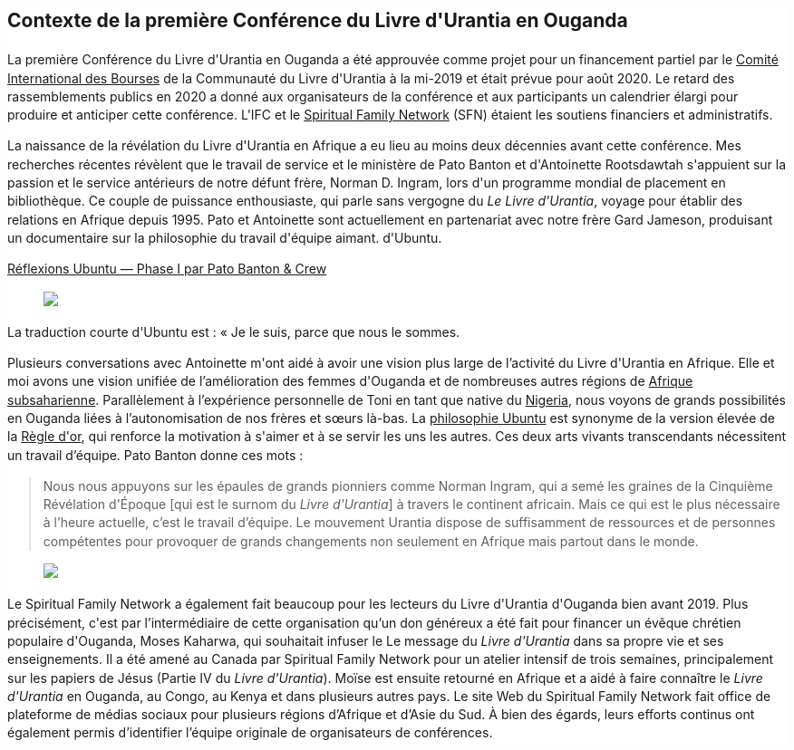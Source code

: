 ## Contexte de la première Conférence du Livre d'Urantia en Ouganda

La première Conférence du Livre d'Urantia en Ouganda a été approuvée comme projet pour un financement partiel par le [Comité International des Bourses](https://urantiabook.org/About-The-Urantia-Book-Fellowship#international) de la Communauté du Livre d'Urantia à la mi-2019 et était prévue pour août 2020. Le retard des rassemblements publics en 2020 a donné aux organisateurs de la conférence et aux participants un calendrier élargi pour produire et anticiper cette conférence. L'IFC et le [Spiritual Family Network](https://spiritualfamily.net/) (SFN) étaient les soutiens financiers et administratifs.

La naissance de la révélation du Livre d'Urantia en Afrique a eu lieu au moins deux décennies avant cette conférence. Mes recherches récentes révèlent que le travail de service et le ministère de Pato Banton et d'Antoinette Rootsdawtah s'appuient sur la passion et le service antérieurs de notre défunt frère, Norman D. Ingram, lors d'un programme mondial de placement en bibliothèque. Ce couple de puissance enthousiaste, qui parle sans vergogne du _Le Livre d'Urantia_, voyage pour établir des relations en Afrique depuis 1995. Pato et Antoinette sont actuellement en partenariat avec notre frère Gard Jameson, produisant un documentaire sur la philosophie du travail d'équipe aimant. d'Ubuntu. 

[Réflexions Ubuntu — Phase I par Pato Banton & Crew](https://www.youtube.com/watch?v=joUZ9_3NlLI)

<figure id="Figure_3" class="image urantiapedia">
<img src="/image/article/The_Mighty_Messenger/2023_Spring/059.jpg">
</figure>

La traduction courte d'Ubuntu est : « Je le suis, parce que nous le sommes.

Plusieurs conversations avec Antoinette m'ont aidé à avoir une vision plus large de l’activité du Livre d'Urantia en Afrique. Elle et moi avons une vision unifiée de l’amélioration des femmes d'Ouganda et de nombreuses autres régions de [Afrique subsaharienne](https://en.wikipedia.org/wiki/Sub-Saharan_Africa). Parallèlement à l’expérience personnelle de Toni en tant que native du [Nigeria](https://en.wikipedia.org/wiki/Nigeria), nous voyons de grands possibilités en Ouganda liées à l’autonomisation de nos frères et sœurs là-bas. La [philosophie Ubuntu](https://en.wikipedia.org/wiki/Ubuntu_philosophy) est synonyme de la version élevée de la [Règle d'or](https://en.wikipedia.org/wiki/Golden_Rule), qui renforce la motivation à s'aimer et à se servir les uns les autres. Ces deux arts vivants transcendants nécessitent un travail d’équipe. Pato Banton donne ces mots : 

> Nous nous appuyons sur les épaules de grands pionniers comme Norman Ingram, qui a semé les graines de la Cinquième Révélation d'Époque [qui est le surnom du _Livre d'Urantia_] à travers le continent africain. Mais ce qui est le plus nécessaire à l’heure actuelle, c’est le travail d’équipe. Le mouvement Urantia dispose de suffisamment de ressources et de personnes compétentes pour provoquer de grands changements non seulement en Afrique mais partout dans le monde.

<figure id="Figure_4" class="image urantiapedia image-style-align-left">
<img src="/image/article/The_Mighty_Messenger/2023_Spring/060.jpg">
</figure>

Le Spiritual Family Network a également fait beaucoup pour les lecteurs du Livre d'Urantia d'Ouganda bien avant 2019. Plus précisément, c'est par l’intermédiaire de cette organisation qu’un don généreux a été fait pour financer un évêque chrétien populaire d'Ouganda, Moses Kaharwa, qui souhaitait infuser le Le message du _Livre d'Urantia_ dans sa propre vie et ses enseignements. Il a été amené au Canada par Spiritual Family Network pour un atelier intensif de trois semaines, principalement sur les papiers de Jésus (Partie IV du _Livre d'Urantia_). Moïse est ensuite retourné en Afrique et a aidé à faire connaître le _Livre d'Urantia_ en Ouganda, au Congo, au Kenya et dans plusieurs autres pays. Le site Web du Spiritual Family Network fait office de plateforme de médias sociaux pour plusieurs régions d’Afrique et d’Asie du Sud. À bien des égards, leurs efforts continus ont également permis d’identifier l’équipe originale de organisateurs de conférences.
